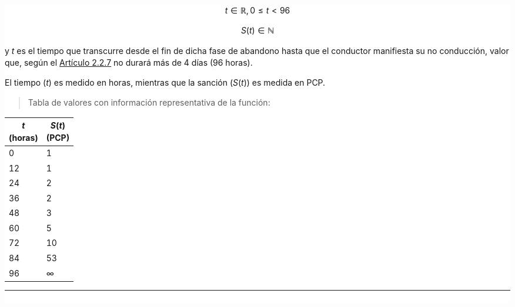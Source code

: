 $$t \in \mathbb{R}, 0 \leq t < 96$$

$$S(t) \in \mathbb{N}$$

y $t$ es el tiempo que transcurre desde el fin de dicha fase de abandono hasta que el conductor manifiesta su no conducción, valor que, según el [Artículo 2.2.7](#227-transporte-definitivo) no durará más de 4 días (96 horas).

El tiempo ($t$) es medido en horas, mientras que la sanción ($S(t)$) es medida en PCP.


> Tabla de valores con información representativa de la función:

| $t$ <br> (horas) | $S(t)$ <br> (PCP) |
| - | - |
| 0 | 1 |
| 12 | 1 |
| 24 | 2 |
| 36 | 2 |
| 48 | 3 |
| 60 | 5 |
| 72 | 10 |
| 84 | 53 |
| 96 | ∞ |

---

<div style="page-break-after: always;"></div>

<!DOCTYPE html>
<html lang="es">
<body>
    <style>
        .container {
            display: flex;
            justify-content: space-between;
            width: 80%;
            margin: 20px auto;
        }
        .firma-container {
            text-align: center;
        }
        .firma-texto {
            margin-bottom: 10px;
        }
        .firma {
            border: 3px solid black;
            width: 200px;
            height: 100px;
            margin: 0 auto;
            display: flex;
            justify-content: center;
            align-items: center;
        }
        .firma img {
            transform: scale(2) rotate(-15deg);
        }
    </style>
    <div class="container">
        <div class="firma-container">